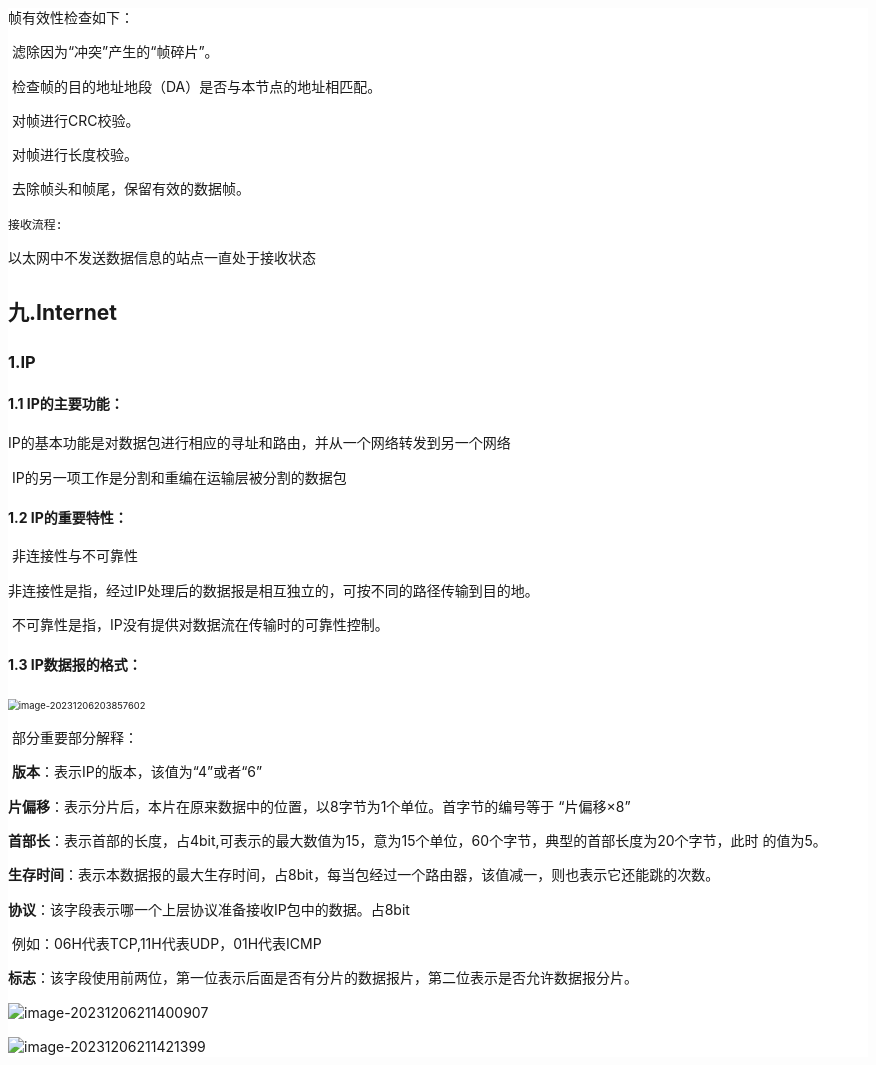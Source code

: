 帧有效性检查如下：

​	滤除因为“冲突”产生的“帧碎片”。

​	检查帧的目的地址地段（DA）是否与本节点的地址相匹配。

​	对帧进行CRC校验。

​	对帧进行长度校验。

​	去除帧头和帧尾，保留有效的数据帧。

`接收流程:`

以太网中不发送数据信息的站点一直处于接收状态






## 九.Internet

### 1.IP

#### 1.1 IP的主要功能：

​	IP的基本功能是对数据包进行相应的寻址和路由，并从一个网络转发到另一个网络

​	IP的另一项工作是分割和重编在运输层被分割的数据包

#### 1.2 IP的重要特性：

​	非连接性与不可靠性

​	非连接性是指，经过IP处理后的数据报是相互独立的，可按不同的路径传输到目的地。

​	不可靠性是指，IP没有提供对数据流在传输时的可靠性控制。

#### 1.3 IP数据报的格式：

​                      	<img src="E:\typora\Project\数据通讯与计算机网络.assets\image-20231206203857602.png" alt="image-20231206203857602" style="zoom:67%;" />

​	部分重要部分解释：

​	**版本**：表示IP的版本，该值为“4”或者“6”

​	**片偏移**：表示分片后，本片在原来数据中的位置，以8字节为1个单位。首字节的编号等于 “片偏移×8”

​	**首部长**：表示首部的长度，占4bit,可表示的最大数值为15，意为15个单位，60个字节，典型的首部长度为20个字节，此时				 的值为5。

​	**生存时间**：表示本数据报的最大生存时间，占8bit，每当包经过一个路由器，该值减一，则也表示它还能跳的次数。

​	**协议**：该字段表示哪一个上层协议准备接收IP包中的数据。占8bit

​				例如：06H代表TCP,11H代表UDP，01H代表ICMP

​	**标志**：该字段使用前两位，第一位表示后面是否有分片的数据报片，第二位表示是否允许数据报分片。

![image-20231206211400907](E:\typora\Project\数据通讯与计算机网络.assets\image-20231206211400907.png)

![image-20231206211421399](E:\typora\Project\数据通讯与计算机网络.assets\image-20231206211421399.png)
